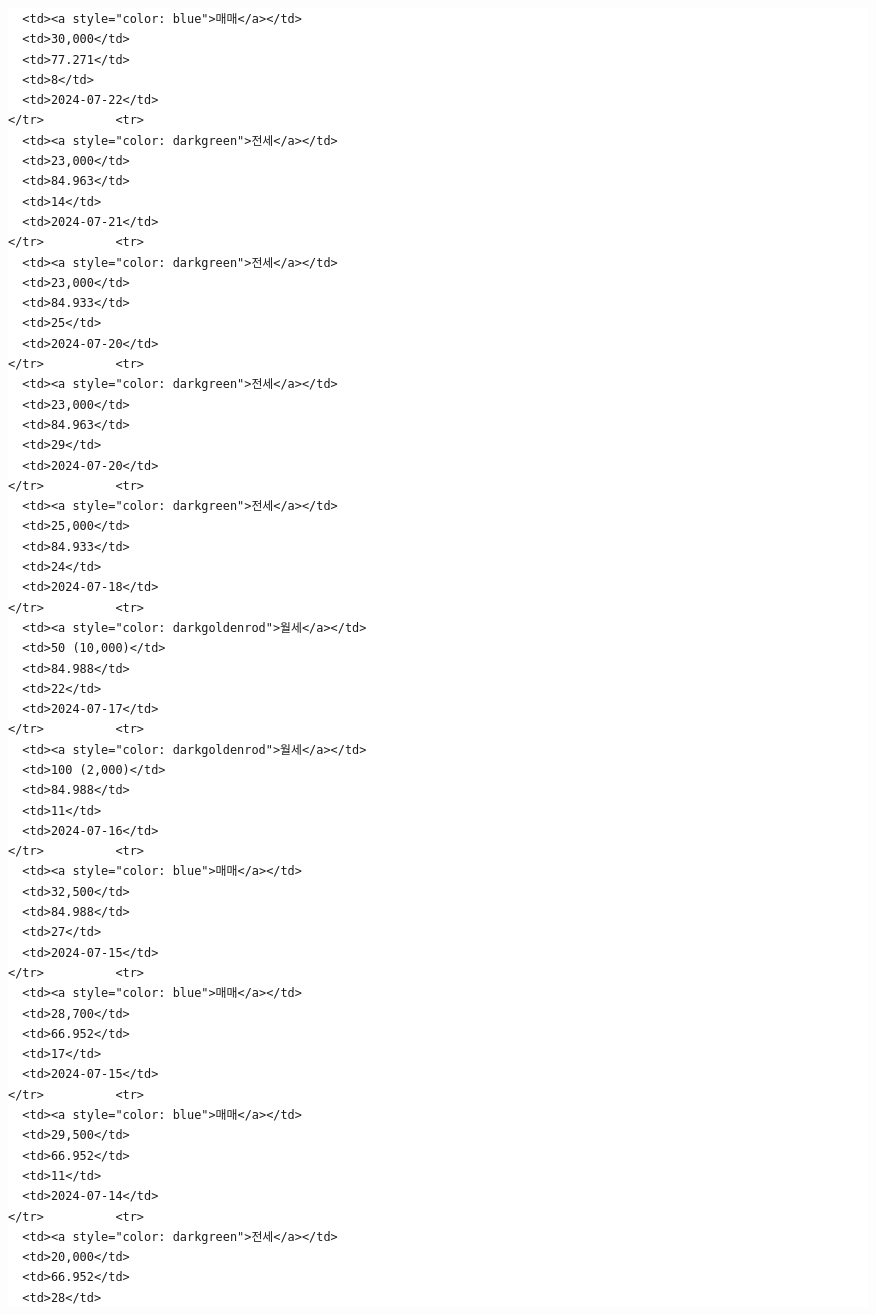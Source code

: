      <td><a style="color: blue">매매</a></td>
      <td>30,000</td>
      <td>77.271</td>
      <td>8</td>
      <td>2024-07-22</td>
    </tr>          <tr>
      <td><a style="color: darkgreen">전세</a></td>
      <td>23,000</td>
      <td>84.963</td>
      <td>14</td>
      <td>2024-07-21</td>
    </tr>          <tr>
      <td><a style="color: darkgreen">전세</a></td>
      <td>23,000</td>
      <td>84.933</td>
      <td>25</td>
      <td>2024-07-20</td>
    </tr>          <tr>
      <td><a style="color: darkgreen">전세</a></td>
      <td>23,000</td>
      <td>84.963</td>
      <td>29</td>
      <td>2024-07-20</td>
    </tr>          <tr>
      <td><a style="color: darkgreen">전세</a></td>
      <td>25,000</td>
      <td>84.933</td>
      <td>24</td>
      <td>2024-07-18</td>
    </tr>          <tr>
      <td><a style="color: darkgoldenrod">월세</a></td>
      <td>50 (10,000)</td>
      <td>84.988</td>
      <td>22</td>
      <td>2024-07-17</td>
    </tr>          <tr>
      <td><a style="color: darkgoldenrod">월세</a></td>
      <td>100 (2,000)</td>
      <td>84.988</td>
      <td>11</td>
      <td>2024-07-16</td>
    </tr>          <tr>
      <td><a style="color: blue">매매</a></td>
      <td>32,500</td>
      <td>84.988</td>
      <td>27</td>
      <td>2024-07-15</td>
    </tr>          <tr>
      <td><a style="color: blue">매매</a></td>
      <td>28,700</td>
      <td>66.952</td>
      <td>17</td>
      <td>2024-07-15</td>
    </tr>          <tr>
      <td><a style="color: blue">매매</a></td>
      <td>29,500</td>
      <td>66.952</td>
      <td>11</td>
      <td>2024-07-14</td>
    </tr>          <tr>
      <td><a style="color: darkgreen">전세</a></td>
      <td>20,000</td>
      <td>66.952</td>
      <td>28</td>